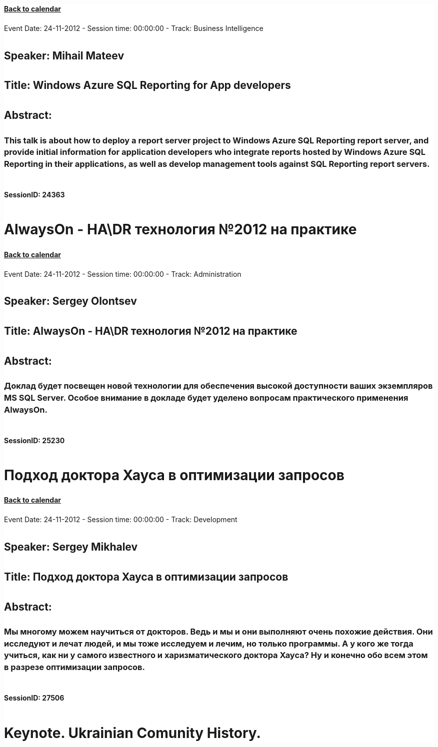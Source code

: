 #### [Back to calendar](#SQLSaturday-#179---Kharkov,-Ukraine-2012)
Event Date: 24-11-2012 - Session time: 00:00:00 - Track: Business Intelligence
## Speaker: Mihail Mateev
## Title: Windows Azure SQL Reporting for App developers
## Abstract:
### This talk is about how to deploy a report server project to Windows Azure SQL Reporting report server, and provide initial information for application developers who integrate reports hosted by Windows Azure SQL Reporting in their applications, as well as develop management tools against SQL Reporting report servers.
#  
#### SessionID: 24363
# AlwaysOn - HA\DR технология №2012 на практике
#### [Back to calendar](#SQLSaturday-#179---Kharkov,-Ukraine-2012)
Event Date: 24-11-2012 - Session time: 00:00:00 - Track: Administration
## Speaker: Sergey Olontsev
## Title: AlwaysOn - HA\DR технология №2012 на практике
## Abstract:
### Доклад будет посвещен новой технологии для обеспечения высокой доступности ваших экземпляров MS SQL Server. Особое внимание в докладе будет уделено вопросам практического применения AlwaysOn.
#  
#### SessionID: 25230
# Подход доктора Хауса в оптимизации запросов
#### [Back to calendar](#SQLSaturday-#179---Kharkov,-Ukraine-2012)
Event Date: 24-11-2012 - Session time: 00:00:00 - Track: Development
## Speaker: Sergey Mikhalev
## Title: Подход доктора Хауса в оптимизации запросов
## Abstract:
### Мы многому можем научиться от докторов. Ведь и мы и они выполняют очень похожие действия. Они исследуют и лечат людей, и мы тоже исследуем и лечим, но только программы. А у кого же тогда учиться, как ни у самого известного и харизматического доктора Хауса? Ну и конечно обо всем этом в разрезе оптимизации запросов.
#  
#### SessionID: 27506
# Keynote. Ukrainian Comunity History.